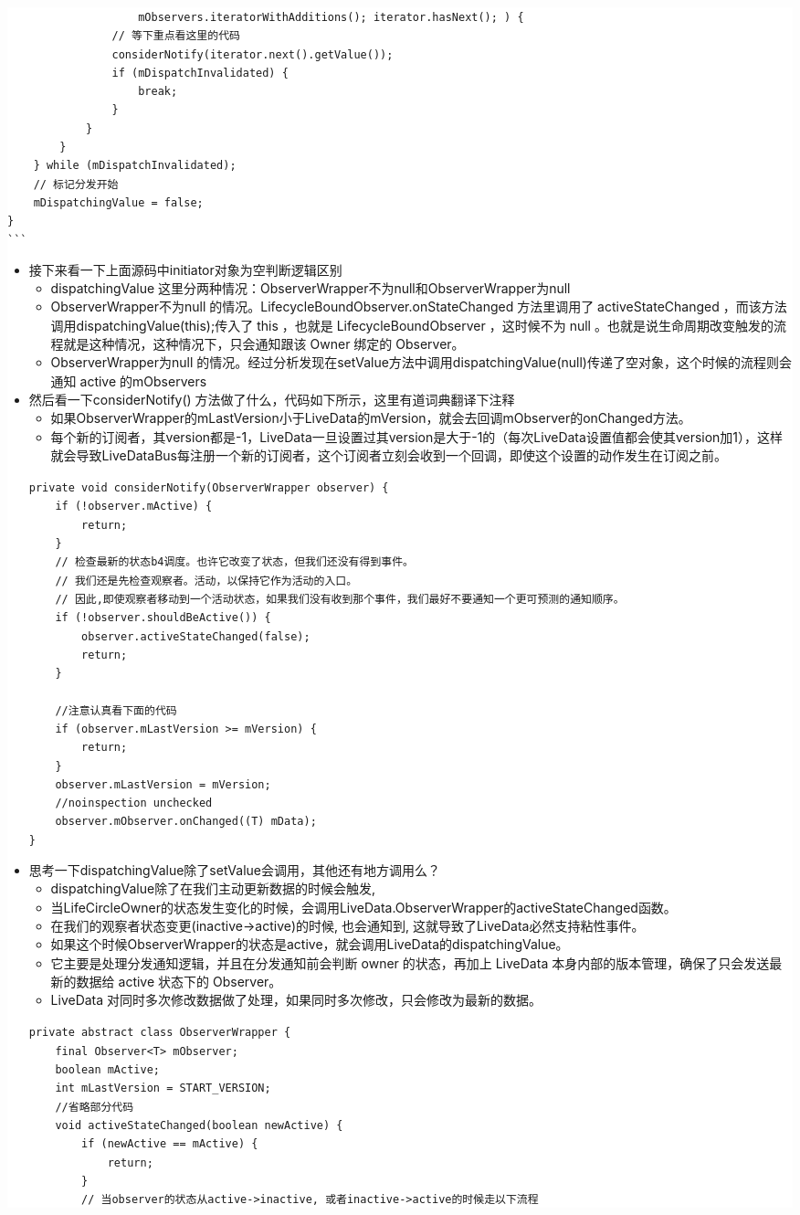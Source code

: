                         mObservers.iteratorWithAdditions(); iterator.hasNext(); ) {
                    // 等下重点看这里的代码
                    considerNotify(iterator.next().getValue());
                    if (mDispatchInvalidated) {
                        break;
                    }
                }
            }
        } while (mDispatchInvalidated);
        // 标记分发开始
        mDispatchingValue = false;
    }
    ```
- 接下来看一下上面源码中initiator对象为空判断逻辑区别
    - dispatchingValue 这里分两种情况：ObserverWrapper不为null和ObserverWrapper为null
    - ObserverWrapper不为null 的情况。LifecycleBoundObserver.onStateChanged 方法里调用了 activeStateChanged ，而该方法调用dispatchingValue(this);传入了 this ，也就是 LifecycleBoundObserver ，这时候不为 null 。也就是说生命周期改变触发的流程就是这种情况，这种情况下，只会通知跟该 Owner 绑定的 Observer。
    - ObserverWrapper为null 的情况。经过分析发现在setValue方法中调用dispatchingValue(null)传递了空对象，这个时候的流程则会通知 active 的mObservers
- 然后看一下considerNotify() 方法做了什么，代码如下所示，这里有道词典翻译下注释
    - 如果ObserverWrapper的mLastVersion小于LiveData的mVersion，就会去回调mObserver的onChanged方法。
    - 每个新的订阅者，其version都是-1，LiveData一旦设置过其version是大于-1的（每次LiveData设置值都会使其version加1），这样就会导致LiveDataBus每注册一个新的订阅者，这个订阅者立刻会收到一个回调，即使这个设置的动作发生在订阅之前。
    ```
    private void considerNotify(ObserverWrapper observer) {
        if (!observer.mActive) {
            return;
        }
        // 检查最新的状态b4调度。也许它改变了状态，但我们还没有得到事件。
        // 我们还是先检查观察者。活动，以保持它作为活动的入口。
        // 因此,即使观察者移动到一个活动状态，如果我们没有收到那个事件，我们最好不要通知一个更可预测的通知顺序。
        if (!observer.shouldBeActive()) {
            observer.activeStateChanged(false);
            return;
        }
        
        //注意认真看下面的代码
        if (observer.mLastVersion >= mVersion) {
            return;
        }
        observer.mLastVersion = mVersion;
        //noinspection unchecked
        observer.mObserver.onChanged((T) mData);
    }
    ```
- 思考一下dispatchingValue除了setValue会调用，其他还有地方调用么？
    - dispatchingValue除了在我们主动更新数据的时候会触发, 
    - 当LifeCircleOwner的状态发生变化的时候，会调用LiveData.ObserverWrapper的activeStateChanged函数。
    - 在我们的观察者状态变更(inactive->active)的时候, 也会通知到, 这就导致了LiveData必然支持粘性事件。
    - 如果这个时候ObserverWrapper的状态是active，就会调用LiveData的dispatchingValue。
    - 它主要是处理分发通知逻辑，并且在分发通知前会判断 owner 的状态，再加上 LiveData 本身内部的版本管理，确保了只会发送最新的数据给 active 状态下的 Observer。
    - LiveData 对同时多次修改数据做了处理，如果同时多次修改，只会修改为最新的数据。
    ```
    private abstract class ObserverWrapper {
        final Observer<T> mObserver;
        boolean mActive;
        int mLastVersion = START_VERSION;
        //省略部分代码
        void activeStateChanged(boolean newActive) {
            if (newActive == mActive) {
                return;
            }
            // 当observer的状态从active->inactive, 或者inactive->active的时候走以下流程